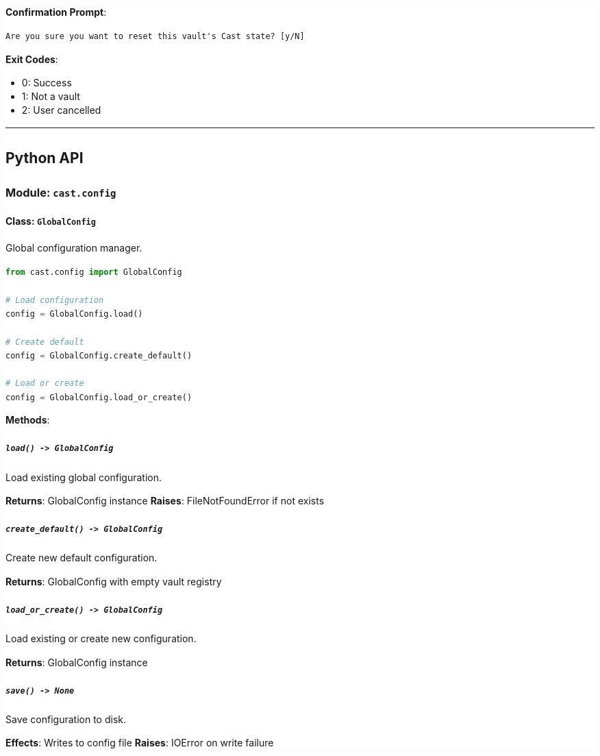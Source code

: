 **Confirmation Prompt**:
```
Are you sure you want to reset this vault's Cast state? [y/N]
```

**Exit Codes**:
- 0: Success
- 1: Not a vault
- 2: User cancelled

---

## Python API

### Module: `cast.config`

#### Class: `GlobalConfig`

Global configuration manager.

```python
from cast.config import GlobalConfig

# Load configuration
config = GlobalConfig.load()

# Create default
config = GlobalConfig.create_default()

# Load or create
config = GlobalConfig.load_or_create()
```

**Methods**:

##### `load() -> GlobalConfig`
Load existing global configuration.

**Returns**: GlobalConfig instance
**Raises**: FileNotFoundError if not exists

##### `create_default() -> GlobalConfig`
Create new default configuration.

**Returns**: GlobalConfig with empty vault registry

##### `load_or_create() -> GlobalConfig`
Load existing or create new configuration.

**Returns**: GlobalConfig instance

##### `save() -> None`
Save configuration to disk.

**Effects**: Writes to config file
**Raises**: IOError on write failure
